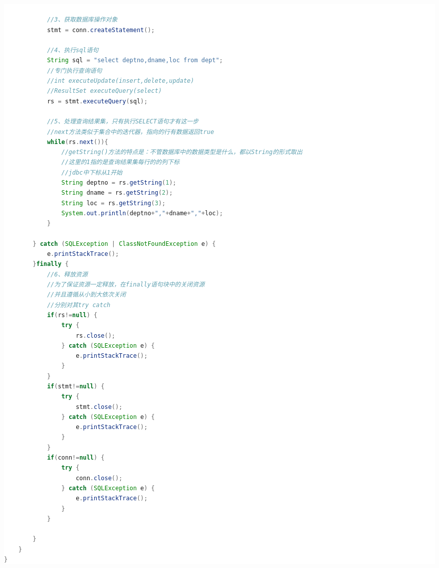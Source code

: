 ```java

            //3、获取数据库操作对象
            stmt = conn.createStatement();

            //4、执行sql语句
            String sql = "select deptno,dname,loc from dept";
            //专门执行查询语句
            //int executeUpdate(insert,delete,update)
            //ResultSet executeQuery(select)
            rs = stmt.executeQuery(sql);

            //5、处理查询结果集，只有执行SELECT语句才有这一步
            //next方法类似于集合中的迭代器，指向的行有数据返回true
            while(rs.next()){
                //getString()方法的特点是：不管数据库中的数据类型是什么，都以String的形式取出
                //这里的1指的是查询结果集每行的的列下标
                //jdbc中下标从1开始
                String deptno = rs.getString(1);
                String dname = rs.getString(2);
                String loc = rs.getString(3);
                System.out.println(deptno+","+dname+","+loc);
            }

        } catch (SQLException | ClassNotFoundException e) {
            e.printStackTrace();
        }finally {
            //6、释放资源
            //为了保证资源一定释放，在finally语句块中的关闭资源
            //并且遵循从小到大依次关闭
            //分别对其try catch
            if(rs!=null) {
                try {
                    rs.close();
                } catch (SQLException e) {
                    e.printStackTrace();
                }
            }
            if(stmt!=null) {
                try {
                    stmt.close();
                } catch (SQLException e) {
                    e.printStackTrace();
                }
            }
            if(conn!=null) {
                try {
                    conn.close();
                } catch (SQLException e) {
                    e.printStackTrace();
                }
            }

        }
    }
}
```
